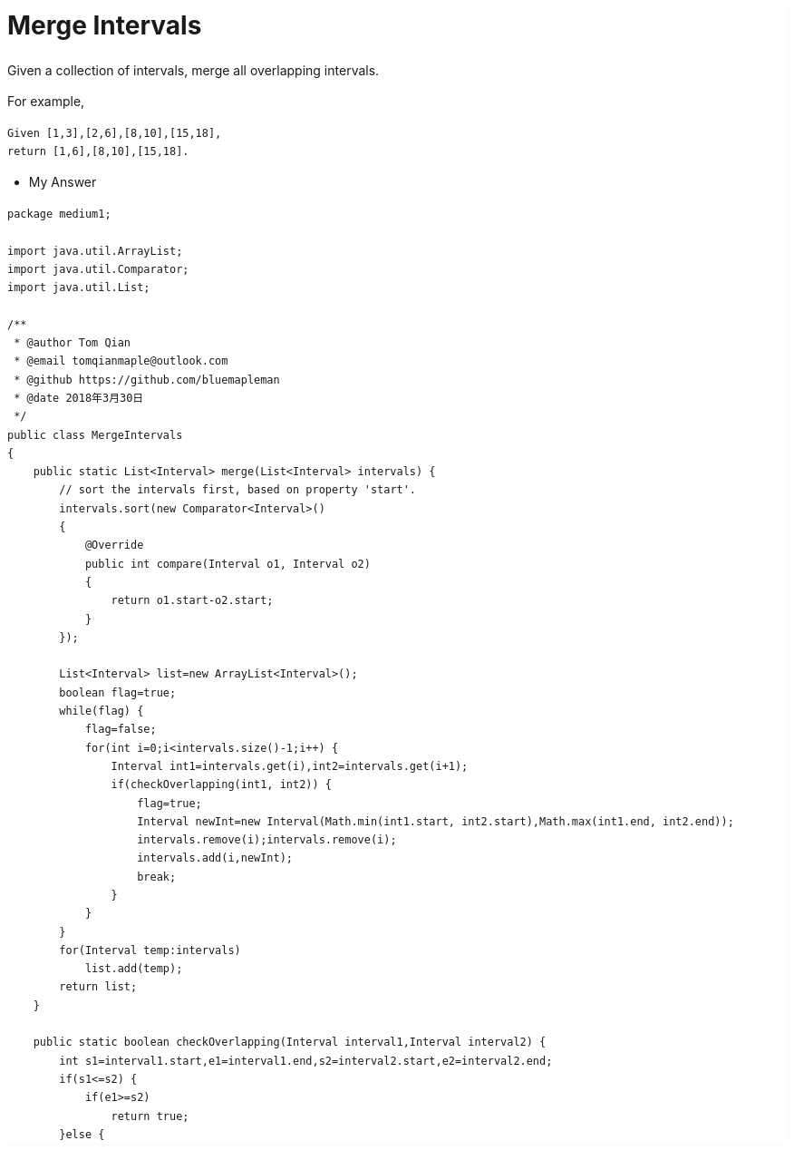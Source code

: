 # Merge Intervals

Given a collection of intervals, merge all overlapping intervals.

For example,
```
Given [1,3],[2,6],[8,10],[15,18],
return [1,6],[8,10],[15,18].
```

- My Answer
```
package medium1;

import java.util.ArrayList;
import java.util.Comparator;
import java.util.List;

/**
 * @author Tom Qian
 * @email tomqianmaple@outlook.com
 * @github https://github.com/bluemapleman
 * @date 2018年3月30日
 */
public class MergeIntervals
{
    public static List<Interval> merge(List<Interval> intervals) {
        // sort the intervals first, based on property 'start'.
        intervals.sort(new Comparator<Interval>()
        {
            @Override
            public int compare(Interval o1, Interval o2)
            {
                return o1.start-o2.start;
            }
        });
        
        List<Interval> list=new ArrayList<Interval>();
        boolean flag=true;
        while(flag) {
            flag=false;
            for(int i=0;i<intervals.size()-1;i++) {
                Interval int1=intervals.get(i),int2=intervals.get(i+1);
                if(checkOverlapping(int1, int2)) {
                    flag=true;
                    Interval newInt=new Interval(Math.min(int1.start, int2.start),Math.max(int1.end, int2.end));
                    intervals.remove(i);intervals.remove(i);
                    intervals.add(i,newInt);
                    break;
                }
            }
        }
        for(Interval temp:intervals)
            list.add(temp);
        return list;
    }
    
    public static boolean checkOverlapping(Interval interval1,Interval interval2) {
        int s1=interval1.start,e1=interval1.end,s2=interval2.start,e2=interval2.end;
        if(s1<=s2) {
            if(e1>=s2)
                return true;
        }else {
```